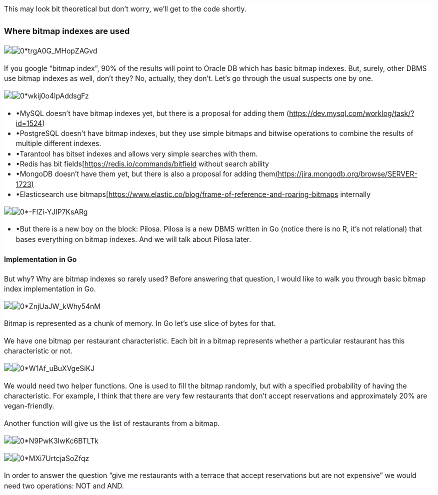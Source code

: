 This may look bit theoretical but don’t worry, we’ll get to the code shortly.

### **Where bitmap indexes are used**

![](../_resources/da92f9910efbf22ca4624e863070573e.png)![0*trgA0G_MHopZAGvd](../_resources/ee0c81e9d29f0353c99fd1b01dfb2ce8.jpg)

If you google “bitmap index”, 90% of the results will point to Oracle DB which has basic bitmap indexes. But, surely, other DBMS use bitmap indexes as well, don’t they? No, actually, they don’t. Let’s go through the usual suspects one by one.

![](../_resources/eab20213f3e420367100d55337641391.png)![0*wkij0o4lpAddsgFz](../_resources/de9ce02ee954e1ba4b4333f856a1bbf1.png)

- •MySQL doesn’t have bitmap indexes yet, but there is a proposal for adding them (https://dev.mysql.com/worklog/task/?id=1524)
- •PostgreSQL doesn’t have bitmap indexes, but they use simple bitmaps and bitwise operations to combine the results of multiple different indexes.
- •Tarantool has bitset indexes and allows very simple searches with them.
- •Redis has bit fields[https://redis.io/commands/bitfield without search ability
- •MongoDB doesn’t have them yet, but there is also a proposal for adding them[(https://jira.mongodb.org/browse/SERVER-1723)](https://jira.mongodb.org/browse/SERVER-1723)
- •Elasticsearch use bitmaps[https://www.elastic.co/blog/frame-of-reference-and-roaring-bitmaps internally

![](../_resources/4ddf4b9dd1752b0c4fce148b47fbbc71.png)![0*-FIZi-YJIP7KsARg](../_resources/e22958af2e2e3afbe7bf7cc009ab13af.png)

- •But there is a new boy on the block: Pilosa. Pilosa is a new DBMS written in Go (notice there is no R, it’s not relational) that bases everything on bitmap indexes. And we will talk about Pilosa later.

#### **Implementation in Go**

But why? Why are bitmap indexes so rarely used? Before answering that question, I would like to walk you through basic bitmap index implementation in Go.

![](../_resources/cce01226b0fb0fbd3f9ce87fd470c742.png)![0*ZnjUaJW_kWhy54nM](../_resources/e988ac00103aaf17c882b974dcee6ef1.jpg)

Bitmap is represented as a chunk of memory. In Go let’s use slice of bytes for that.

We have one bitmap per restaurant characteristic. Each bit in a bitmap represents whether a particular restaurant has this characteristic or not.

![](../_resources/da062fb621ef79329dd529e4e5b1395c.png)![0*W1Af_uBuXVgeSiKJ](../_resources/1a5363f4f8bac9129700415b1b446a2d.jpg)

We would need two helper functions. One is used to fill the bitmap randomly, but with a specified probability of having the characteristic. For example, I think that there are very few restaurants that don’t accept reservations and approximately 20% are vegan-friendly.

Another function will give us the list of restaurants from a bitmap.

![](../_resources/dfe7c782c2e9cb4ad4191fa3c32df92f.png)![0*N9PwK3IwKc6BTLTk](../_resources/126b9db46cd66f1d4dd774da12f91fac.jpg)

![](../_resources/86539c835f1e45e09c047d7158bd523b.png)![0*MXi7UrtcjaSoZfqz](../_resources/c60c70c2730f397c21ea9edda684baaa.jpg)

In order to answer the question “give me restaurants with a terrace that accept reservations but are not expensive” we would need two operations: NOT and AND.
